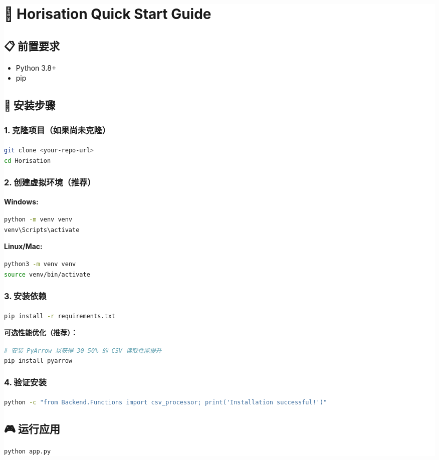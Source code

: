 # 🚀 Horisation Quick Start Guide

## 📋 前置要求

- Python 3.8+
- pip

## 🔧 安装步骤

### 1. 克隆项目（如果尚未克隆）

```bash
git clone <your-repo-url>
cd Horisation
```

### 2. 创建虚拟环境（推荐）

**Windows:**
```bash
python -m venv venv
venv\Scripts\activate
```

**Linux/Mac:**
```bash
python3 -m venv venv
source venv/bin/activate
```

### 3. 安装依赖

```bash
pip install -r requirements.txt
```

**可选性能优化（推荐）：**
```bash
# 安装 PyArrow 以获得 30-50% 的 CSV 读取性能提升
pip install pyarrow
```

### 4. 验证安装

```bash
python -c "from Backend.Functions import csv_processor; print('Installation successful!')"
```

## 🎮 运行应用

```bash
python app.py
```
